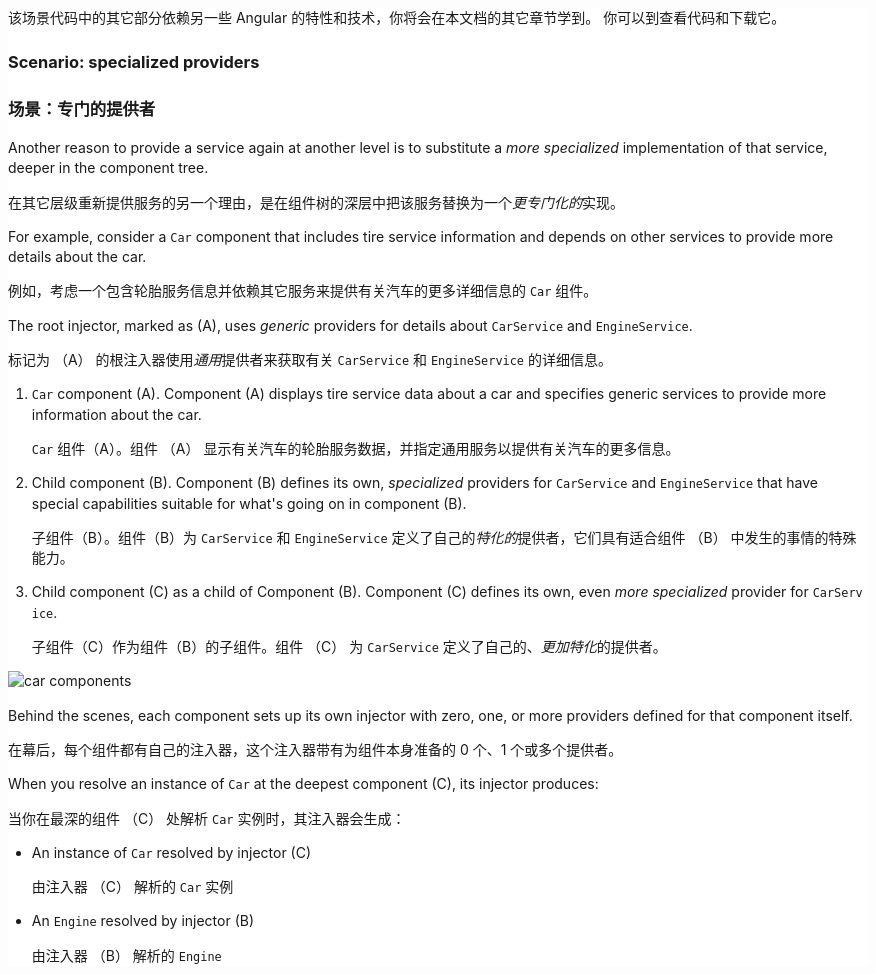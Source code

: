 该场景代码中的其它部分依赖另一些 Angular 的特性和技术，你将会在本文档的其它章节学到。
你可以到<live-example></live-example>查看代码和下载它。

</div>

### Scenario: specialized providers

### 场景：专门的提供者

Another reason to provide a service again at another level is to substitute a *more specialized* implementation of that service, deeper in the component tree.

在其它层级重新提供服务的另一个理由，是在组件树的深层中把该服务替换为一个*更专门化的*实现。

For example, consider a `Car` component that includes tire service information and depends on other services to provide more details about the car.

例如，考虑一个包含轮胎服务信息并依赖其它服务来提供有关汽车的更多详细信息的 `Car` 组件。

The root injector, marked as \(A\), uses *generic* providers for details about `CarService` and `EngineService`.

标记为 （A） 的根注入器使用*通用*提供者来获取有关 `CarService` 和 `EngineService` 的详细信息。

1. `Car` component \(A\).  Component \(A\) displays tire service data about a car and specifies generic services to provide more information about the car.

   `Car` 组件（A）。组件 （A） 显示有关汽车的轮胎服务数据，并指定通用服务以提供有关汽车的更多信息。

2. Child component \(B\). Component \(B\) defines its own, *specialized* providers for `CarService` and `EngineService` that have special capabilities suitable for what's going on in component \(B\).

   子组件（B）。组件（B）为 `CarService` 和 `EngineService` 定义了自己的*特化的*提供者，它们具有适合组件 （B） 中发生的事情的特殊能力。

3. Child component \(C\) as a child of Component \(B\). Component \(C\) defines its own, even *more specialized* provider for `CarService`.

   子组件（C）作为组件（B）的子组件。组件 （C） 为 `CarService` 定义了自己的、*更加特化*的提供者。

<div class="lightbox">

<img alt="car components" src="generated/images/guide/dependency-injection/car-components.png">

</div>

Behind the scenes, each component sets up its own injector with zero, one, or more providers defined for that component itself.

在幕后，每个组件都有自己的注入器，这个注入器带有为组件本身准备的 0 个、1 个或多个提供者。

When you resolve an instance of `Car` at the deepest component \(C\), its injector produces: 

当你在最深的组件 （C） 处解析 `Car` 实例时，其注入器会生成：

* An instance of `Car` resolved by injector \(C\)

  由注入器 （C） 解析的 `Car` 实例

* An `Engine` resolved by injector \(B\)

  由注入器 （B） 解析的 `Engine`

